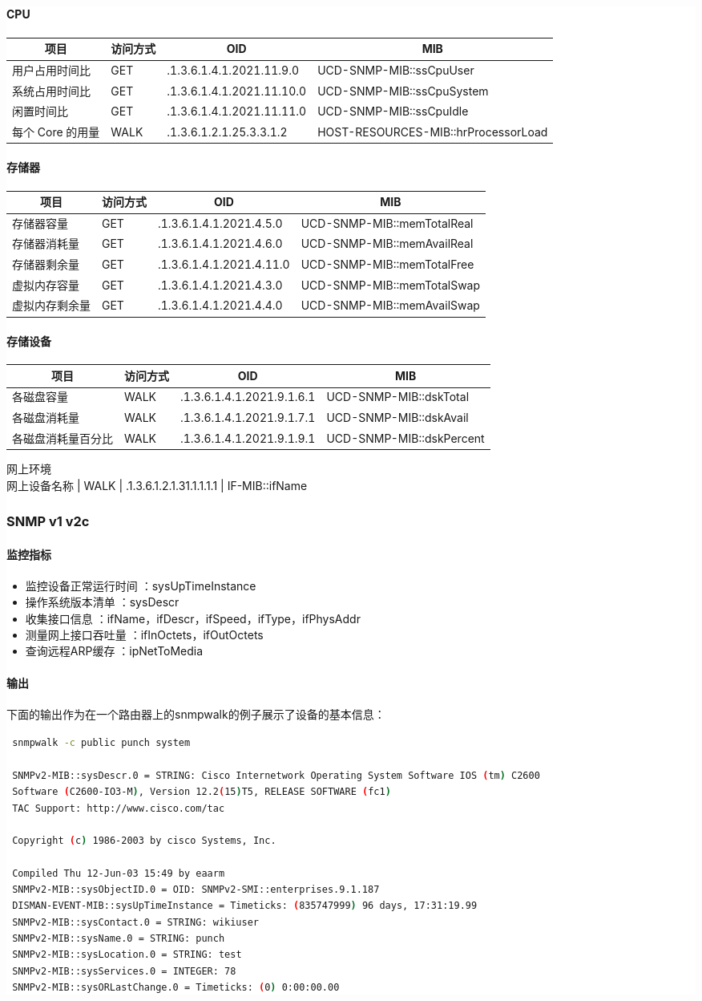 #### CPU

项目 | 访问方式 | OID  | MIB
--- | --- | --- | ---
用户占用时间比     | GET  | .1.3.6.1.4.1.2021.11.9.0  | UCD-SNMP-MIB::ssCpuUser            
系统占用时间比     | GET  | .1.3.6.1.4.1.2021.11.10.0 | UCD-SNMP-MIB::ssCpuSystem          
闲置时间比       | GET  | .1.3.6.1.4.1.2021.11.11.0 | UCD-SNMP-MIB::ssCpuIdle            
每个 Core 的用量 | WALK | .1.3.6.1.2.1.25.3.3.1.2   | HOST-RESOURCES-MIB::hrProcessorLoad


#### 存储器   

项目 | 访问方式 | OID  | MIB
--- | --- | --- | ---
存储器容量       | GET  | .1.3.6.1.4.1.2021.4.5.0   | UCD-SNMP-MIB::memTotalReal         
存储器消耗量      | GET  | .1.3.6.1.4.1.2021.4.6.0   | UCD-SNMP-MIB::memAvailReal         
存储器剩余量      | GET  | .1.3.6.1.4.1.2021.4.11.0  | UCD-SNMP-MIB::memTotalFree         
虚拟内存容量      | GET  | .1.3.6.1.4.1.2021.4.3.0   | UCD-SNMP-MIB::memTotalSwap         
虚拟内存剩余量     | GET  | .1.3.6.1.4.1.2021.4.4.0   | UCD-SNMP-MIB::memAvailSwap         


#### 存储设备  

项目 | 访问方式 | OID  | MIB
--- | --- | --- | ---     
各磁盘容量       | WALK | .1.3.6.1.4.1.2021.9.1.6.1 | UCD-SNMP-MIB::dskTotal             
各磁盘消耗量      | WALK | .1.3.6.1.4.1.2021.9.1.7.1 | UCD-SNMP-MIB::dskAvail             
各磁盘消耗量百分比   | WALK | .1.3.6.1.4.1.2021.9.1.9.1 | UCD-SNMP-MIB::dskPercent           
网上环境       
网上设备名称      | WALK | .1.3.6.1.2.1.31.1.1.1.1   | IF-MIB::ifName                     



### SNMP v1 v2c



#### 监控指标

* 监控设备正常运行时间 ：sysUpTimeInstance
* 操作系统版本清单 ：sysDescr
* 收集接口信息 ：ifName，ifDescr，ifSpeed，ifType，ifPhysAddr
* 测量网上接口吞吐量 ：ifInOctets，ifOutOctets
* 查询远程ARP缓存 ：ipNetToMedia



#### 输出

下面的输出作为在一个路由器上的snmpwalk的例子展示了设备的基本信息：

```bash
 snmpwalk -c public punch system

 SNMPv2-MIB::sysDescr.0 = STRING: Cisco Internetwork Operating System Software IOS (tm) C2600
 Software (C2600-IO3-M), Version 12.2(15)T5, RELEASE SOFTWARE (fc1)
 TAC Support: http://www.cisco.com/tac

 Copyright (c) 1986-2003 by cisco Systems, Inc.

 Compiled Thu 12-Jun-03 15:49 by eaarm
 SNMPv2-MIB::sysObjectID.0 = OID: SNMPv2-SMI::enterprises.9.1.187
 DISMAN-EVENT-MIB::sysUpTimeInstance = Timeticks: (835747999) 96 days, 17:31:19.99
 SNMPv2-MIB::sysContact.0 = STRING: wikiuser
 SNMPv2-MIB::sysName.0 = STRING: punch
 SNMPv2-MIB::sysLocation.0 = STRING: test
 SNMPv2-MIB::sysServices.0 = INTEGER: 78
 SNMPv2-MIB::sysORLastChange.0 = Timeticks: (0) 0:00:00.00
```
